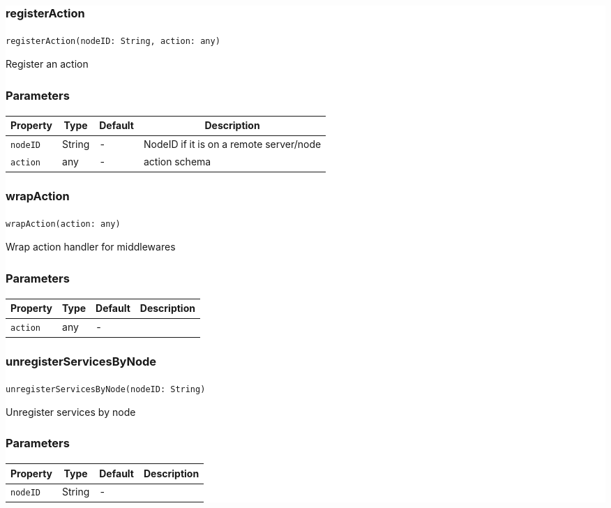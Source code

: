 






### registerAction



`registerAction(nodeID: String, action: any)`

Register an action


### Parameters

| Property | Type | Default | Description |
| -------- | ---- | ------- | ----------- |
| `nodeID` | String | - | NodeID if it is on a remote server/node |
| `action` | any | - | action schema |








### wrapAction



`wrapAction(action: any)`

Wrap action handler for middlewares


### Parameters

| Property | Type | Default | Description |
| -------- | ---- | ------- | ----------- |
| `action` | any | - |  |








### unregisterServicesByNode



`unregisterServicesByNode(nodeID: String)`

Unregister services by node


### Parameters

| Property | Type | Default | Description |
| -------- | ---- | ------- | ----------- |
| `nodeID` | String | - |  |
